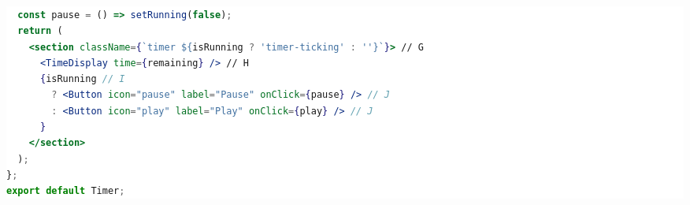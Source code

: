 ```jsx
  const pause = () => setRunning(false);
  return (
    <section className={`timer ${isRunning ? 'timer-ticking' : ''}`}> // G
      <TimeDisplay time={remaining} /> // H
      {isRunning // I
        ? <Button icon="pause" label="Pause" onClick={pause} /> // J
        : <Button icon="play" label="Play" onClick={play} /> // J
      }
    </section>
  );
};
export default Timer;
```


